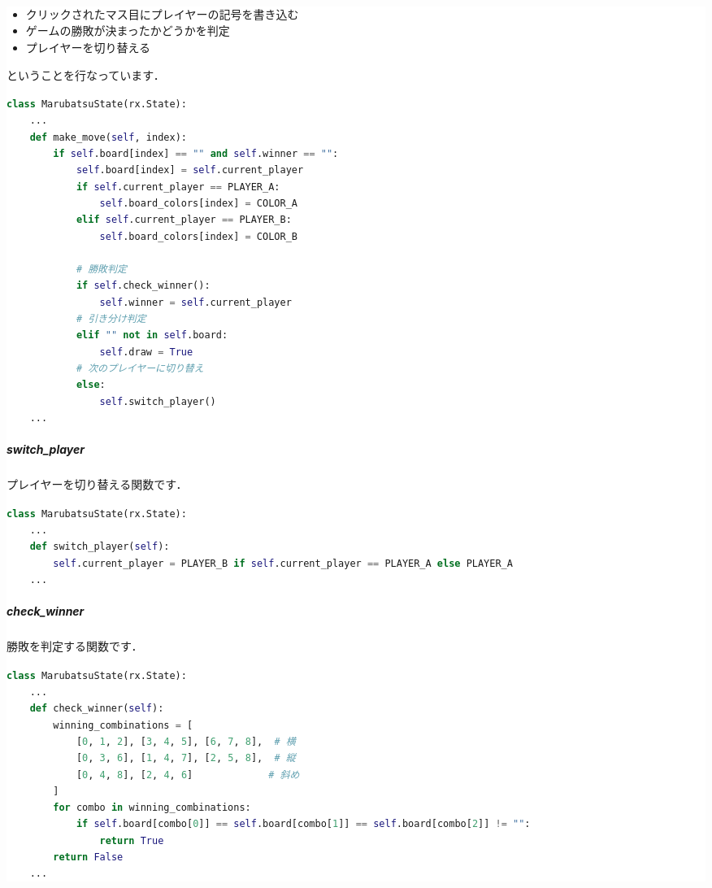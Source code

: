 - クリックされたマス目にプレイヤーの記号を書き込む
- ゲームの勝敗が決まったかどうかを判定
- プレイヤーを切り替える

ということを行なっています．

```python
class MarubatsuState(rx.State):
    ...
    def make_move(self, index):
        if self.board[index] == "" and self.winner == "":
            self.board[index] = self.current_player
            if self.current_player == PLAYER_A:
                self.board_colors[index] = COLOR_A
            elif self.current_player == PLAYER_B:
                self.board_colors[index] = COLOR_B

            # 勝敗判定
            if self.check_winner():
                self.winner = self.current_player
            # 引き分け判定
            elif "" not in self.board:
                self.draw = True
            # 次のプレイヤーに切り替え
            else:
                self.switch_player()
    ...
```

##### switch_player

プレイヤーを切り替える関数です．

```python
class MarubatsuState(rx.State):
    ...
    def switch_player(self):
        self.current_player = PLAYER_B if self.current_player == PLAYER_A else PLAYER_A
    ...
```

##### check_winner

勝敗を判定する関数です．

```python
class MarubatsuState(rx.State):
    ...
    def check_winner(self):
        winning_combinations = [
            [0, 1, 2], [3, 4, 5], [6, 7, 8],  # 横
            [0, 3, 6], [1, 4, 7], [2, 5, 8],  # 縦
            [0, 4, 8], [2, 4, 6]             # 斜め
        ]
        for combo in winning_combinations:
            if self.board[combo[0]] == self.board[combo[1]] == self.board[combo[2]] != "":
                return True
        return False
    ...
```
